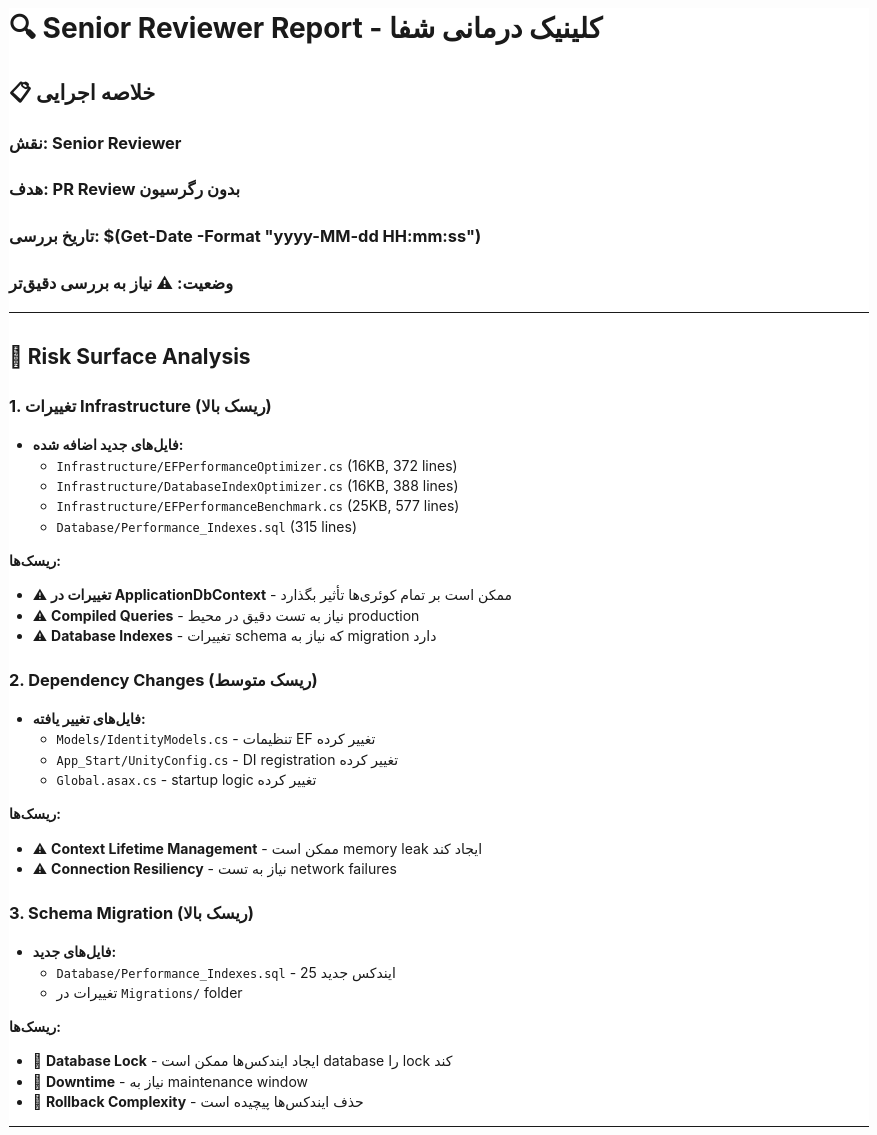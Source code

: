 # 🔍 Senior Reviewer Report - کلینیک درمانی شفا

## 📋 **خلاصه اجرایی**

### **نقش:** Senior Reviewer
### **هدف:** PR Review بدون رگرسیون
### **تاریخ بررسی:** $(Get-Date -Format "yyyy-MM-dd HH:mm:ss")
### **وضعیت:** ⚠️ نیاز به بررسی دقیق‌تر

---

## 🚨 **Risk Surface Analysis**

### **1. تغییرات Infrastructure (ریسک بالا)**
- **فایل‌های جدید اضافه شده:**
  - `Infrastructure/EFPerformanceOptimizer.cs` (16KB, 372 lines)
  - `Infrastructure/DatabaseIndexOptimizer.cs` (16KB, 388 lines)
  - `Infrastructure/EFPerformanceBenchmark.cs` (25KB, 577 lines)
  - `Database/Performance_Indexes.sql` (315 lines)

**ریسک‌ها:**
- ⚠️ **تغییرات در ApplicationDbContext** - ممکن است بر تمام کوئری‌ها تأثیر بگذارد
- ⚠️ **Compiled Queries** - نیاز به تست دقیق در محیط production
- ⚠️ **Database Indexes** - تغییرات schema که نیاز به migration دارد

### **2. Dependency Changes (ریسک متوسط)**
- **فایل‌های تغییر یافته:**
  - `Models/IdentityModels.cs` - تنظیمات EF تغییر کرده
  - `App_Start/UnityConfig.cs` - DI registration تغییر کرده
  - `Global.asax.cs` - startup logic تغییر کرده

**ریسک‌ها:**
- ⚠️ **Context Lifetime Management** - ممکن است memory leak ایجاد کند
- ⚠️ **Connection Resiliency** - نیاز به تست network failures

### **3. Schema Migration (ریسک بالا)**
- **فایل‌های جدید:**
  - `Database/Performance_Indexes.sql` - 25 ایندکس جدید
  - تغییرات در `Migrations/` folder

**ریسک‌ها:**
- 🚨 **Database Lock** - ایجاد ایندکس‌ها ممکن است database را lock کند
- 🚨 **Downtime** - نیاز به maintenance window
- 🚨 **Rollback Complexity** - حذف ایندکس‌ها پیچیده است

---

